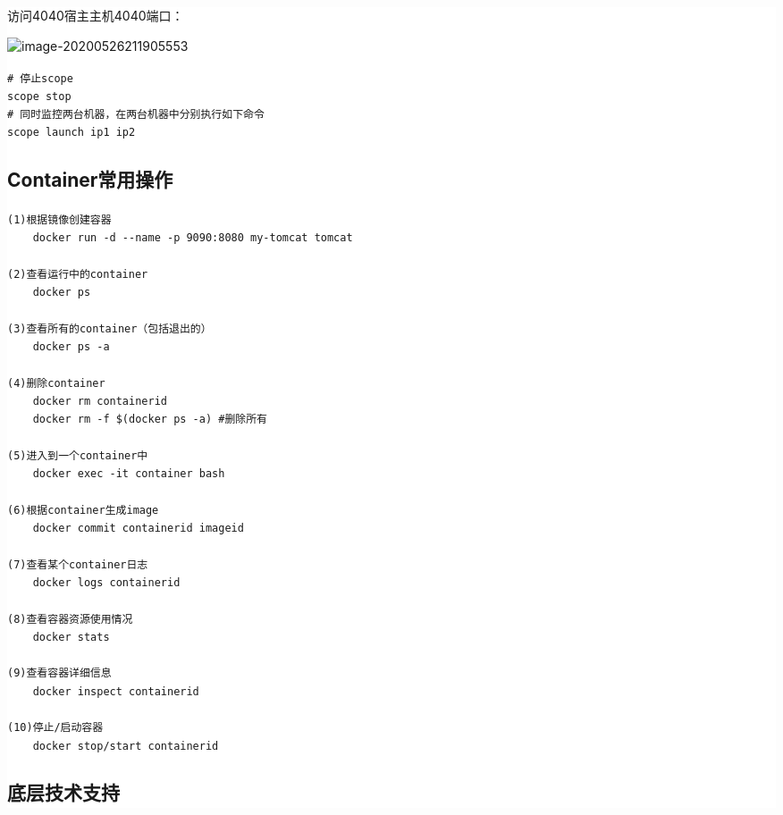 访问4040宿主主机4040端口：

![image-20200526211905553](D:\BaiduNetdiskDownload\markdown笔记\docker.assets\image-20200526211905553.png)

```shell
# 停止scope
scope stop
# 同时监控两台机器，在两台机器中分别执行如下命令
scope launch ip1 ip2
```





## Container常用操作

```shell
(1)根据镜像创建容器
	docker run -d --name -p 9090:8080 my-tomcat tomcat
	
(2)查看运行中的container
	docker ps
	
(3)查看所有的container（包括退出的）
	docker ps -a
	
(4)删除container
	docker rm containerid
	docker rm -f $(docker ps -a) #删除所有

(5)进入到一个container中
	docker exec -it container bash
	
(6)根据container生成image
	docker commit containerid imageid
	
(7)查看某个container日志
	docker logs containerid
	
(8)查看容器资源使用情况
	docker stats
	
(9)查看容器详细信息
	docker inspect containerid
	
(10)停止/启动容器
	docker stop/start containerid
```



## 底层技术支持
